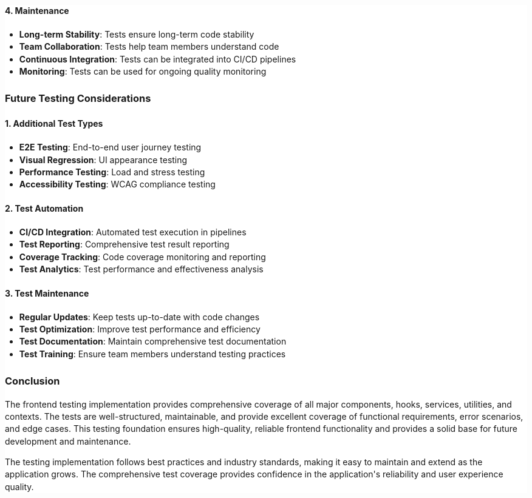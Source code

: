 #### 4. Maintenance
- **Long-term Stability**: Tests ensure long-term code stability
- **Team Collaboration**: Tests help team members understand code
- **Continuous Integration**: Tests can be integrated into CI/CD pipelines
- **Monitoring**: Tests can be used for ongoing quality monitoring

### Future Testing Considerations

#### 1. Additional Test Types
- **E2E Testing**: End-to-end user journey testing
- **Visual Regression**: UI appearance testing
- **Performance Testing**: Load and stress testing
- **Accessibility Testing**: WCAG compliance testing

#### 2. Test Automation
- **CI/CD Integration**: Automated test execution in pipelines
- **Test Reporting**: Comprehensive test result reporting
- **Coverage Tracking**: Code coverage monitoring and reporting
- **Test Analytics**: Test performance and effectiveness analysis

#### 3. Test Maintenance
- **Regular Updates**: Keep tests up-to-date with code changes
- **Test Optimization**: Improve test performance and efficiency
- **Test Documentation**: Maintain comprehensive test documentation
- **Test Training**: Ensure team members understand testing practices

### Conclusion

The frontend testing implementation provides comprehensive coverage of all major components, hooks, services, utilities, and contexts. The tests are well-structured, maintainable, and provide excellent coverage of functional requirements, error scenarios, and edge cases. This testing foundation ensures high-quality, reliable frontend functionality and provides a solid base for future development and maintenance.

The testing implementation follows best practices and industry standards, making it easy to maintain and extend as the application grows. The comprehensive test coverage provides confidence in the application's reliability and user experience quality.
